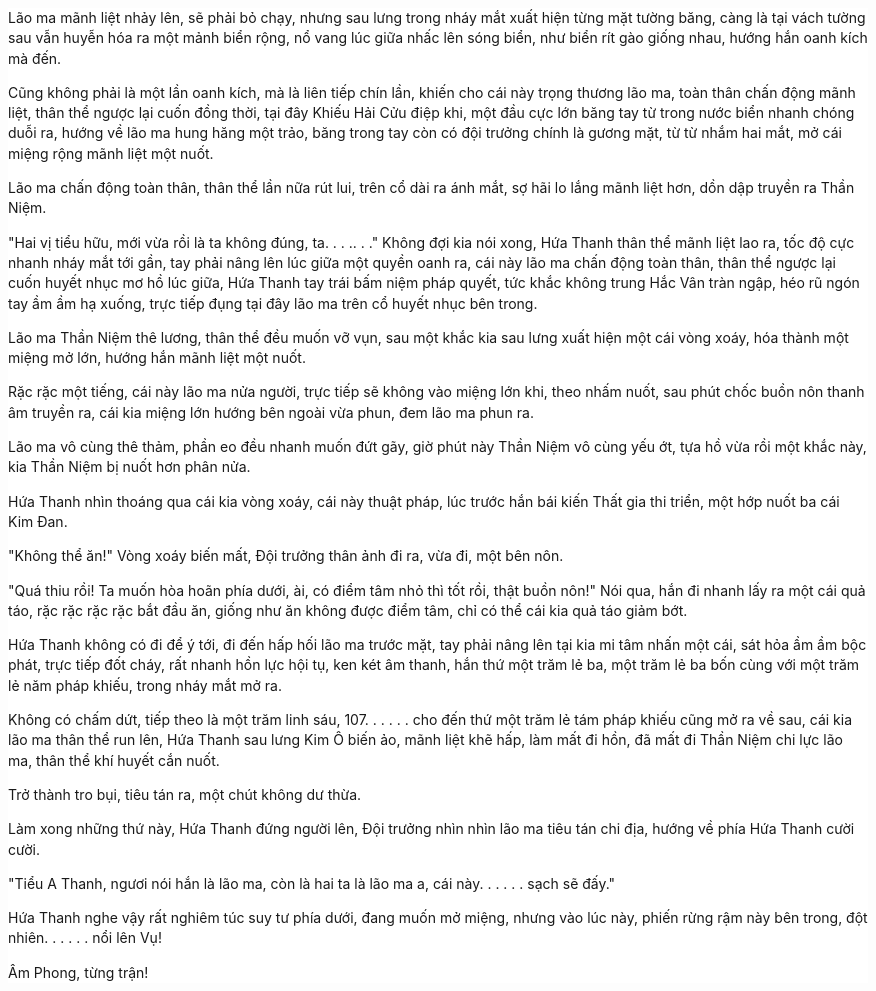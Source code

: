 Lão ma mãnh liệt nhảy lên, sẽ phải bỏ chạy, nhưng sau lưng trong nháy mắt xuất hiện từng mặt tường băng, càng là tại vách tường sau vẫn huyễn hóa ra một mảnh biển rộng, nổ vang lúc giữa nhấc lên sóng biển, như biển rít gào giống nhau, hướng hắn oanh kích mà đến.

Cũng không phải là một lần oanh kích, mà là liên tiếp chín lần, khiến cho cái này trọng thương lão ma, toàn thân chấn động mãnh liệt, thân thể ngược lại cuốn đồng thời, tại đây Khiếu Hải Cửu điệp khi, một đầu cực lớn băng tay từ trong nước biển nhanh chóng duỗi ra, hướng về lão ma hung hăng một trảo, băng trong tay còn có đội trưởng chính là gương mặt, từ từ nhắm hai mắt, mở cái miệng rộng mãnh liệt một nuốt.

Lão ma chấn động toàn thân, thân thể lần nữa rút lui, trên cổ dài ra ánh mắt, sợ hãi lo lắng mãnh liệt hơn, dồn dập truyền ra Thần Niệm.

"Hai vị tiểu hữu, mới vừa rồi là ta không đúng, ta. . . .. . ." Không đợi kia nói xong, Hứa Thanh thân thể mãnh liệt lao ra, tốc độ cực nhanh nháy mắt tới gần, tay phải nâng lên lúc giữa một quyền oanh ra, cái này lão ma chấn động toàn thân, thân thể ngược lại cuốn huyết nhục mơ hồ lúc giữa, Hứa Thanh tay trái bấm niệm pháp quyết, tức khắc không trung Hắc Vân tràn ngập, héo rũ ngón tay ầm ầm hạ xuống, trực tiếp đụng tại đây lão ma trên cổ huyết nhục bên trong.

Lão ma Thần Niệm thê lương, thân thể đều muốn vỡ vụn, sau một khắc kia sau lưng xuất hiện một cái vòng xoáy, hóa thành một miệng mở lớn, hướng hắn mãnh liệt một nuốt.

Rặc rặc một tiếng, cái này lão ma nửa người, trực tiếp sẽ không vào miệng lớn khi, theo nhấm nuốt, sau phút chốc buồn nôn thanh âm truyền ra, cái kia miệng lớn hướng bên ngoài vừa phun, đem lão ma phun ra.

Lão ma vô cùng thê thảm, phần eo đều nhanh muốn đứt gãy, giờ phút này Thần Niệm vô cùng yếu ớt, tựa hồ vừa rồi một khắc này, kia Thần Niệm bị nuốt hơn phân nửa.

Hứa Thanh nhìn thoáng qua cái kia vòng xoáy, cái này thuật pháp, lúc trước hắn bái kiến Thất gia thi triển, một hớp nuốt ba cái Kim Đan.

"Không thể ăn!" Vòng xoáy biến mất, Đội trưởng thân ảnh đi ra, vừa đi, một bên nôn.

"Quá thiu rồi! Ta muốn hòa hoãn phía dưới, ài, có điểm tâm nhỏ thì tốt rồi, thật buồn nôn!" Nói qua, hắn đi nhanh lấy ra một cái quả táo, rặc rặc rặc rặc bắt đầu ăn, giống như ăn không được điểm tâm, chỉ có thể cái kia quả táo giảm bớt.

Hứa Thanh không có đi để ý tới, đi đến hấp hối lão ma trước mặt, tay phải nâng lên tại kia mi tâm nhấn một cái, sát hỏa ầm ầm bộc phát, trực tiếp đốt cháy, rất nhanh hồn lực hội tụ, ken két âm thanh, hắn thứ một trăm lẻ ba, một trăm lẻ ba bốn cùng với một trăm lẻ năm pháp khiếu, trong nháy mắt mở ra.

Không có chấm dứt, tiếp theo là một trăm linh sáu, 107. . . . . . cho đến thứ một trăm lẻ tám pháp khiếu cũng mở ra về sau, cái kia lão ma thân thể run lên, Hứa Thanh sau lưng Kim Ô biến ảo, mãnh liệt khẽ hấp, làm mất đi hồn, đã mất đi Thần Niệm chi lực lão ma, thân thể khí huyết cắn nuốt.

Trở thành tro bụi, tiêu tán ra, một chút không dư thừa.

Làm xong những thứ này, Hứa Thanh đứng người lên, Đội trưởng nhìn nhìn lão ma tiêu tán chi địa, hướng về phía Hứa Thanh cười cười.

"Tiểu A Thanh, ngươi nói hắn là lão ma, còn là hai ta là lão ma a, cái này. . . . . . sạch sẽ đấy."

Hứa Thanh nghe vậy rất nghiêm túc suy tư phía dưới, đang muốn mở miệng, nhưng vào lúc này, phiến rừng rậm này bên trong, đột nhiên. . . . . . nổi lên Vụ!

Âm Phong, từng trận!




